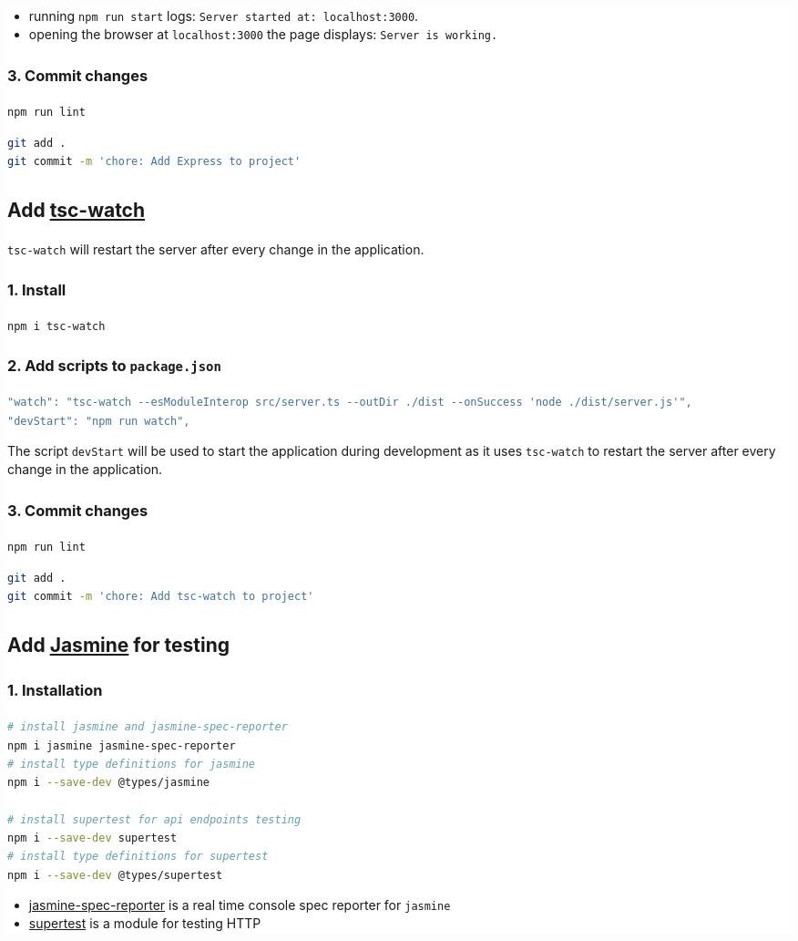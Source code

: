   - running `npm run start` logs: 
  `Server started at: localhost:3000`.
  - opening the browser at `localhost:3000` the page displays: `Server is working.`


### 3. Commit changes
```bash
npm run lint
```
```bash
git add .
git commit -m 'chore: Add Express to project'
```

## Add [tsc-watch](https://www.npmjs.com/package/tsc-watch)
`tsc-watch` will restart the server after every change in the application.

### 1. Install
```bash
npm i tsc-watch
```

### 2. Add scripts to `package.json`
```javascript
"watch": "tsc-watch --esModuleInterop src/server.ts --outDir ./dist --onSuccess 'node ./dist/server.js'",
"devStart": "npm run watch",
```
The script `devStart` will be used to start the application during development as it uses `tsc-watch` to restart the server after every change in the application.

### 3. Commit changes
```bash
npm run lint
```
```bash
git add .
git commit -m 'chore: Add tsc-watch to project'
```

## Add [Jasmine](https://jasmine.github.io/) for testing

### 1. Installation
```bash
# install jasmine and jasmine-spec-reporter
npm i jasmine jasmine-spec-reporter
# install type definitions for jasmine
npm i --save-dev @types/jasmine

# install supertest for api endpoints testing
npm i --save-dev supertest
# install type definitions for supertest
npm i --save-dev @types/supertest
```
- [jasmine-spec-reporter](https://www.npmjs.com/package/jasmine-spec-reporter) is a real time console spec reporter for `jasmine`
- [supertest](https://www.npmjs.com/package/supertest) is a module for testing HTTP
